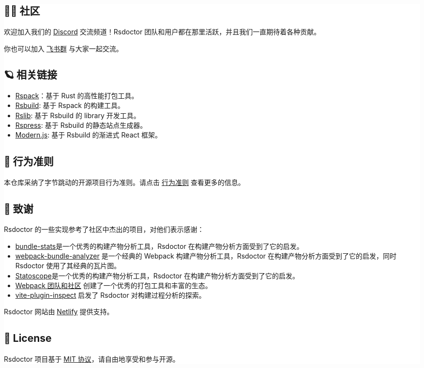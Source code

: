 ## 🧑‍💻 社区

欢迎加入我们的 [Discord](https://discord.gg/wrBPBT6rkM) 交流频道！Rsdoctor 团队和用户都在那里活跃，并且我们一直期待着各种贡献。

你也可以加入 [飞书群](https://applink.feishu.cn/client/chat/chatter/add_by_link?link_token=3c3vca77-bfc0-4ef5-b62b-9c5c9c92f1b4) 与大家一起交流。

## 🪐 相关链接

- [Rspack](https://github.com/web-infra-dev/rspack)：基于 Rust 的高性能打包工具。
- [Rsbuild](https://github.com/web-infra-dev/rsbuild): 基于 Rspack 的构建工具。
- [Rslib](https://github.com/web-infra-dev/rslib): 基于 Rsbuild 的 library 开发工具。
- [Rspress](https://github.com/web-infra-dev/rspress): 基于 Rsbuild 的静态站点生成器。
- [Modern.js](https://github.com/web-infra-dev/modern.js): 基于 Rsbuild 的渐进式 React 框架。

## 🙌 行为准则

本仓库采纳了字节跳动的开源项目行为准则。请点击 [行为准则](./CODE_OF_CONDUCT.md) 查看更多的信息。

## 🙏 致谢

Rsdoctor 的一些实现参考了社区中杰出的项目，对他们表示感谢：

- [bundle-stats](https://github.com/relative-ci/bundle-stats/tree/master/packages/cli#readme)是一个优秀的构建产物分析工具，Rsdoctor 在构建产物分析方面受到了它的启发。
- [webpack-bundle-analyzer](https://github.com/webpack-contrib/webpack-bundle-analyzer) 是一个经典的 Webpack 构建产物分析工具，Rsdoctor 在构建产物分析方面受到了它的启发，同时 Rsdoctor 使用了其经典的瓦片图。
- [Statoscope](https://github.com/statoscope/statoscope/blob/master/README.md)是一个优秀的构建产物分析工具，Rsdoctor 在构建产物分析方面受到了它的启发。
- [Webpack 团队和社区](https://github.com/webpack/webpack/blob/main/README.md) 创建了一个优秀的打包工具和丰富的生态。
- [vite-plugin-inspect](https://github.com/antfu/vite-plugin-inspect) 启发了 Rsdoctor 对构建过程分析的探索。

Rsdoctor 网站由 [Netlify](https://www.netlify.com/) 提供支持。

## 📖 License

Rsdoctor 项目基于 [MIT 协议](https://github.com/web-infra-dev/rsdoctor/blob/main/LICENSE)，请自由地享受和参与开源。
